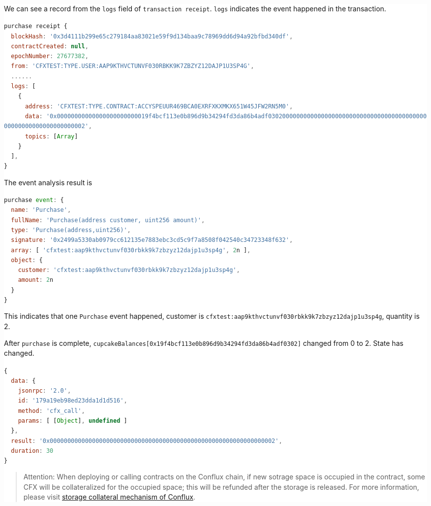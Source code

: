We can see a record from the `logs` field of `transaction receipt`. `logs` indicates the event happened in the transaction. 

```js
purchase receipt {
  blockHash: '0x3d4111b299e65c279184aa83021e59f9d134baa9c78969dd6d94a92bfbd340df',
  contractCreated: null,
  epochNumber: 27677382,
  from: 'CFXTEST:TYPE.USER:AAP9KTHVCTUNVF030RBKK9K7ZBZYZ12DAJP1U3SP4G',
  ......
  logs: [
    {
      address: 'CFXTEST:TYPE.CONTRACT:ACCYSPEUUR469BCA0EXRFXKXMKX651W45JFW2RN5M0',
      data: '0x00000000000000000000000019f4bcf113e0b896d9b34294fd3da86b4adf03020000000000000000000000000000000000000000000000000000000000000002',
      topics: [Array]
    }
  ],
}
```

The event analysis result is

```js
purchase event: {
  name: 'Purchase',
  fullName: 'Purchase(address customer, uint256 amount)',
  type: 'Purchase(address,uint256)',
  signature: '0x2499a5330ab0979cc612135e7883ebc3cd5c9f7a8508f042540c34723348f632',
  array: [ 'cfxtest:aap9kthvctunvf030rbkk9k7zbzyz12dajp1u3sp4g', 2n ],
  object: {
    customer: 'cfxtest:aap9kthvctunvf030rbkk9k7zbzyz12dajp1u3sp4g',
    amount: 2n
  }
}
```
This indicates that one `Purchase` event happened, customer is  `cfxtest:aap9kthvctunvf030rbkk9k7zbzyz12dajp1u3sp4g`, quantity is 2. 

After `purchase` is complete,  `cupcakeBalances[0x19f4bcf113e0b896d9b34294fd3da86b4adf0302]` changed from 0 to 2. State has changed. 
```js
{
  data: {
    jsonrpc: '2.0',
    id: '179a19eb98ed23dda1d1d516',
    method: 'cfx_call',
    params: [ [Object], undefined ]
  },
  result: '0x0000000000000000000000000000000000000000000000000000000000000002',
  duration: 30
}
```

> Attention: When deploying or calling contracts on the Conflux chain, if new sotrage space is occupied in the contract, some CFX will be collateralized for the occupied space; this will be refunded after the storage is released. For more information, please visit [storage collateral mechanism of Conflux](https://juejin.cn/post/6855551378123653127). 
